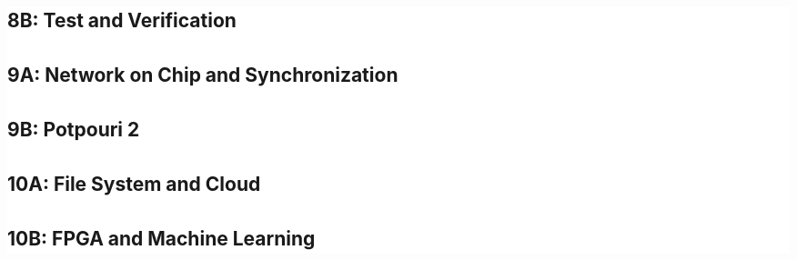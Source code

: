 

## 8B: Test and Verification

## 9A: Network on Chip and Synchronization

## 9B: Potpouri 2

## 10A: File System and Cloud

## 10B: FPGA and Machine Learning

